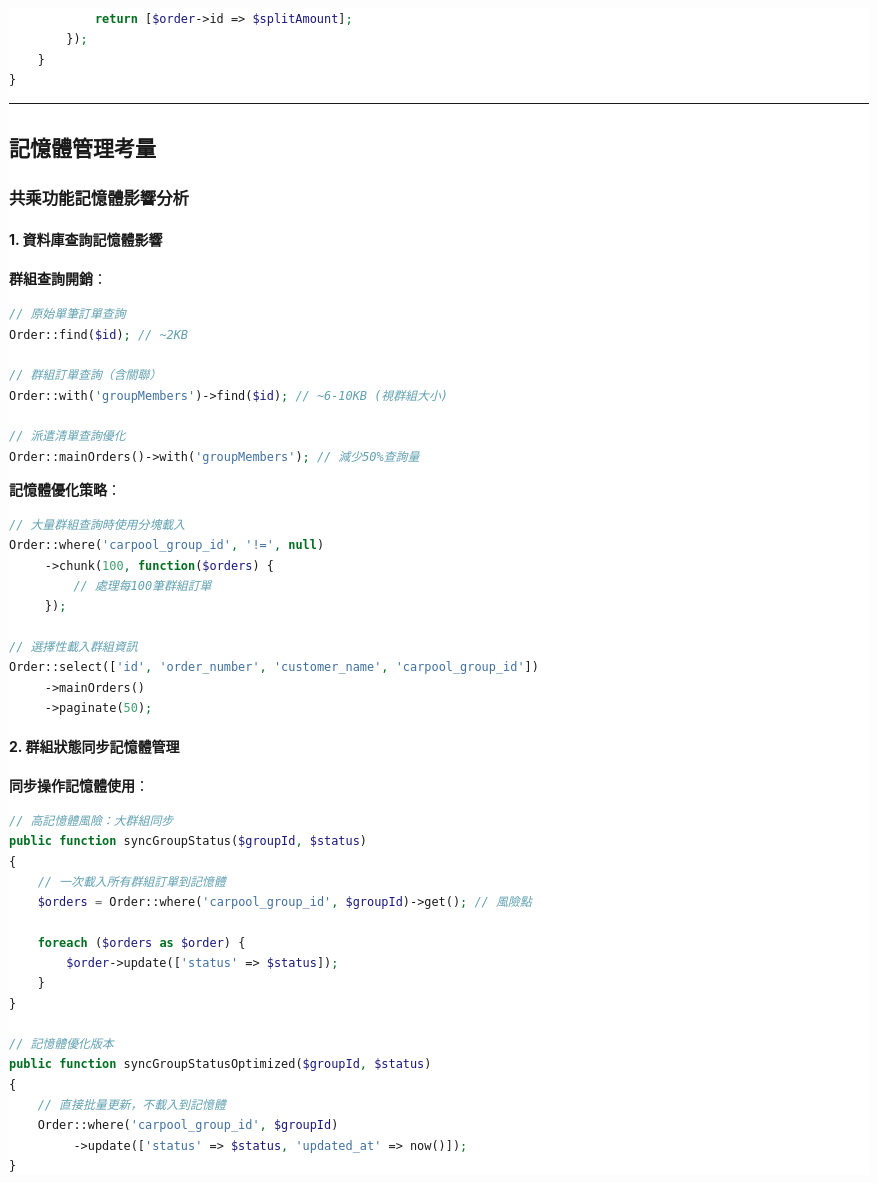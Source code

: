 ```php
            return [$order->id => $splitAmount];
        });
    }
}
```

---

## 記憶體管理考量

### 共乘功能記憶體影響分析

#### 1. 資料庫查詢記憶體影響

**群組查詢開銷**：
```php
// 原始單筆訂單查詢
Order::find($id); // ~2KB

// 群組訂單查詢（含關聯）
Order::with('groupMembers')->find($id); // ~6-10KB (視群組大小)

// 派遣清單查詢優化
Order::mainOrders()->with('groupMembers'); // 減少50%查詢量
```

**記憶體優化策略**：
```php
// 大量群組查詢時使用分塊載入
Order::where('carpool_group_id', '!=', null)
     ->chunk(100, function($orders) {
         // 處理每100筆群組訂單
     });

// 選擇性載入群組資訊
Order::select(['id', 'order_number', 'customer_name', 'carpool_group_id'])
     ->mainOrders()
     ->paginate(50);
```

#### 2. 群組狀態同步記憶體管理

**同步操作記憶體使用**：
```php
// 高記憶體風險：大群組同步
public function syncGroupStatus($groupId, $status)
{
    // 一次載入所有群組訂單到記憶體
    $orders = Order::where('carpool_group_id', $groupId)->get(); // 風險點
    
    foreach ($orders as $order) {
        $order->update(['status' => $status]);
    }
}

// 記憶體優化版本
public function syncGroupStatusOptimized($groupId, $status)
{
    // 直接批量更新，不載入到記憶體
    Order::where('carpool_group_id', $groupId)
         ->update(['status' => $status, 'updated_at' => now()]);
}
```
